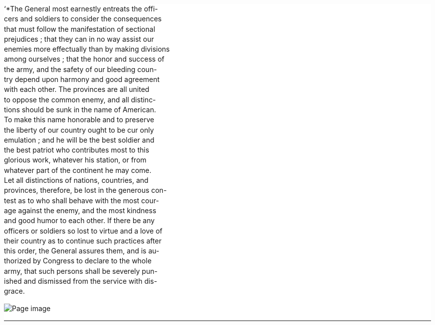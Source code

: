   
  
‘*The General most earnestly entreats the offi-  
cers and soldiers to consider the consequences  
that must follow the manifestation of sectional  
prejudices ; that they can in no way assist our  
enemies more effectually than by making divisions  
among ourselves ; that the honor and success of  
the army, and the safety of our bleeding coun-  
try depend upon harmony and good agreement  
with each other. The provinces are all united  
to oppose the common enemy, and all distinc-  
tions should be sunk in the name of American.  
To make this name honorable and to preserve  
the liberty of our country ought to be cur only  
emulation ; and he will be the best soldier and  
the best patriot who contributes most to this  
glorious work, whatever his station, or from  
whatever part of the continent he may come.  
Let all distinctions of nations, countries, and  
provinces, therefore, be lost in the generous con-  
test as to who shall behave with the most cour-  
age against the enemy, and the most kindness  
and good humor to each other. If there be any  
officers or soldiers so lost to virtue and a love of  
their country as to continue such practices after  
this order, the General assures them, and is au-  
thorized by Congress to declare to the whole  
army, that such persons shall be severely pun-  
ished and dismissed from the service with dis-  
grace.
</td><td style="width: 50%; max-height: 75%; margin: auto; display: block;">
<img alt="Page image" src="https://iiif.archive.org/image/iiif/2/sim_peterson-magazine_1895-10_5_10%2Fsim_peterson-magazine_1895-10_5_10_jp2.zip%2Fsim_peterson-magazine_1895-10_5_10_jp2%2Fsim_peterson-magazine_1895-10_5_10_0006.jp2/pct:52.86783042394015,25.92486377975337,34.2477140482128,31.74648695153427/,600/0/default.jpg"/>
</td>
</tr></table>

---

